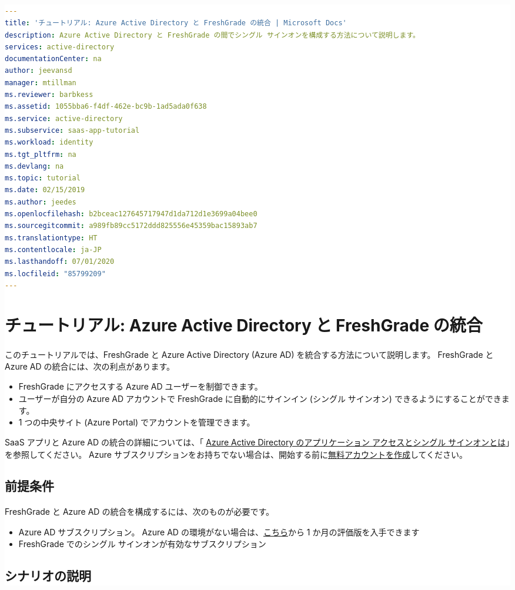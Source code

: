 ```yaml
---
title: 'チュートリアル: Azure Active Directory と FreshGrade の統合 | Microsoft Docs'
description: Azure Active Directory と FreshGrade の間でシングル サインオンを構成する方法について説明します。
services: active-directory
documentationCenter: na
author: jeevansd
manager: mtillman
ms.reviewer: barbkess
ms.assetid: 1055bba6-f4df-462e-bc9b-1ad5ada0f638
ms.service: active-directory
ms.subservice: saas-app-tutorial
ms.workload: identity
ms.tgt_pltfrm: na
ms.devlang: na
ms.topic: tutorial
ms.date: 02/15/2019
ms.author: jeedes
ms.openlocfilehash: b2bceac127645717947d1da712d1e3699a04bee0
ms.sourcegitcommit: a989fb89cc5172ddd825556e45359bac15893ab7
ms.translationtype: HT
ms.contentlocale: ja-JP
ms.lasthandoff: 07/01/2020
ms.locfileid: "85799209"
---
```

# <a name="tutorial-azure-active-directory-integration-with-freshgrade"></a>チュートリアル: Azure Active Directory と FreshGrade の統合

このチュートリアルでは、FreshGrade と Azure Active Directory (Azure AD) を統合する方法について説明します。
FreshGrade と Azure AD の統合には、次の利点があります。

* FreshGrade にアクセスする Azure AD ユーザーを制御できます。
* ユーザーが自分の Azure AD アカウントで FreshGrade に自動的にサインイン (シングル サインオン) できるようにすることができます。
* 1 つの中央サイト (Azure Portal) でアカウントを管理できます。

SaaS アプリと Azure AD の統合の詳細については、「 [Azure Active Directory のアプリケーション アクセスとシングル サインオンとは](https://docs.microsoft.com/azure/active-directory/active-directory-appssoaccess-whatis)」を参照してください。
Azure サブスクリプションをお持ちでない場合は、開始する前に[無料アカウントを作成](https://azure.microsoft.com/free/)してください。

## <a name="prerequisites"></a>前提条件

FreshGrade と Azure AD の統合を構成するには、次のものが必要です。

* Azure AD サブスクリプション。 Azure AD の環境がない場合は、[こちら](https://azure.microsoft.com/pricing/free-trial/)から 1 か月の評価版を入手できます
* FreshGrade でのシングル サインオンが有効なサブスクリプション

## <a name="scenario-description"></a>シナリオの説明
